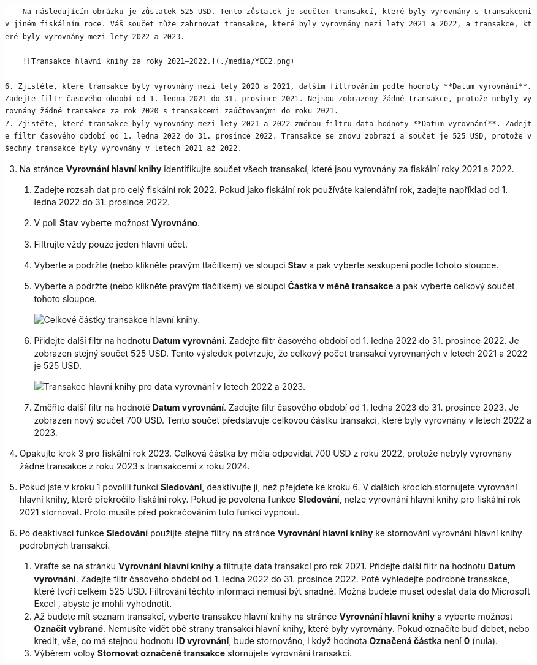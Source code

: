         Na následujícím obrázku je zůstatek 525 USD. Tento zůstatek je součtem transakcí, které byly vyrovnány s transakcemi v jiném fiskálním roce. Váš součet může zahrnovat transakce, které byly vyrovnány mezi lety 2021 a 2022, a transakce, které byly vyrovnány mezi lety 2022 a 2023.

        ![Transakce hlavní knihy za roky 2021–2022.](./media/YEC2.png)

    6. Zjistěte, které transakce byly vyrovnány mezi lety 2020 a 2021, dalším filtrováním podle hodnoty **Datum vyrovnání**. Zadejte filtr časového období od 1. ledna 2021 do 31. prosince 2021. Nejsou zobrazeny žádné transakce, protože nebyly vyrovnány žádné transakce za rok 2020 s transakcemi zaúčtovanými do roku 2021.
    7. Zjistěte, které transakce byly vyrovnány mezi lety 2021 a 2022 změnou filtru data hodnoty **Datum vyrovnání**. Zadejte filtr časového období od 1. ledna 2022 do 31. prosince 2022. Transakce se znovu zobrazí a součet je 525 USD, protože všechny transakce byly vyrovnány v letech 2021 až 2022.

3. Na stránce **Vyrovnání hlavní knihy** identifikujte součet všech transakcí, které jsou vyrovnány za fiskální roky 2021 a 2022.

    1. Zadejte rozsah dat pro celý fiskální rok 2022. Pokud jako fiskální rok používáte kalendářní rok, zadejte například od 1. ledna 2022 do 31. prosince 2022.
    2. V poli **Stav** vyberte možnost **Vyrovnáno**.
    3. Filtrujte vždy pouze jeden hlavní účet.
    4. Vyberte a podržte (nebo klikněte pravým tlačítkem) ve sloupci **Stav** a pak vyberte seskupení podle tohoto sloupce.
    5. Vyberte a podržte (nebo klikněte pravým tlačítkem) ve sloupci **Částka v měně transakce** a pak vyberte celkový součet tohoto sloupce.

        ![Celkové částky transakce hlavní knihy.](./media/YEC3.png)

    6. Přidejte další filtr na hodnotu **Datum vyrovnání**. Zadejte filtr časového období od 1. ledna 2022 do 31. prosince 2022. Je zobrazen stejný součet 525 USD. Tento výsledek potvrzuje, že celkový počet transakcí vyrovnaných v letech 2021 a 2022 je 525 USD.

        ![Transakce hlavní knihy pro data vyrovnání v letech 2022 a 2023.](./media/YEC4.png)

    7. Změňte další filtr na hodnotě **Datum vyrovnání**. Zadejte filtr časového období od 1. ledna 2023 do 31. prosince 2023. Je zobrazen nový součet 700 USD. Tento součet představuje celkovou částku transakcí, které byly vyrovnány v letech 2022 a 2023.
 
4. Opakujte krok 3 pro fiskální rok 2023. Celková částka by měla odpovídat 700 USD z roku 2022, protože nebyly vyrovnány žádné transakce z roku 2023 s transakcemi z roku 2024.
5. Pokud jste v kroku 1 povolili funkci **Sledování**, deaktivujte ji, než přejdete ke kroku 6. V dalších krocích stornujete vyrovnání hlavní knihy, které překročilo fiskální roky. Pokud je povolena funkce **Sledování**, nelze vyrovnání hlavní knihy pro fiskální rok 2021 stornovat. Proto musíte před pokračováním tuto funkci vypnout.
6. Po deaktivaci funkce **Sledování** použijte stejné filtry na stránce **Vyrovnání hlavní knihy** ke stornování vyrovnání hlavní knihy podrobných transakcí.

    1. Vraťte se na stránku **Vyrovnání hlavní knihy** a filtrujte data transakcí pro rok 2021. Přidejte další filtr na hodnotu **Datum vyrovnání**. Zadejte filtr časového období od 1. ledna 2022 do 31. prosince 2022. Poté vyhledejte podrobné transakce, které tvoří celkem 525 USD. Filtrování těchto informací nemusí být snadné. Možná budete muset odeslat data do Microsoft Excel , abyste je mohli vyhodnotit.
    2. Až budete mít seznam transakcí, vyberte transakce hlavní knihy na stránce **Vyrovnání hlavní knihy** a vyberte možnost **Označit vybrané**. Nemusíte vidět obě strany transakcí hlavní knihy, které byly vyrovnány. Pokud označíte buď debet, nebo kredit, vše, co má stejnou hodnotu **ID vyrovnání**, bude stornováno, i když hodnota **Označená částka** není **0** (nula).
    3. Výběrem volby **Stornovat označené transakce** stornujete vyrovnání transakcí.
